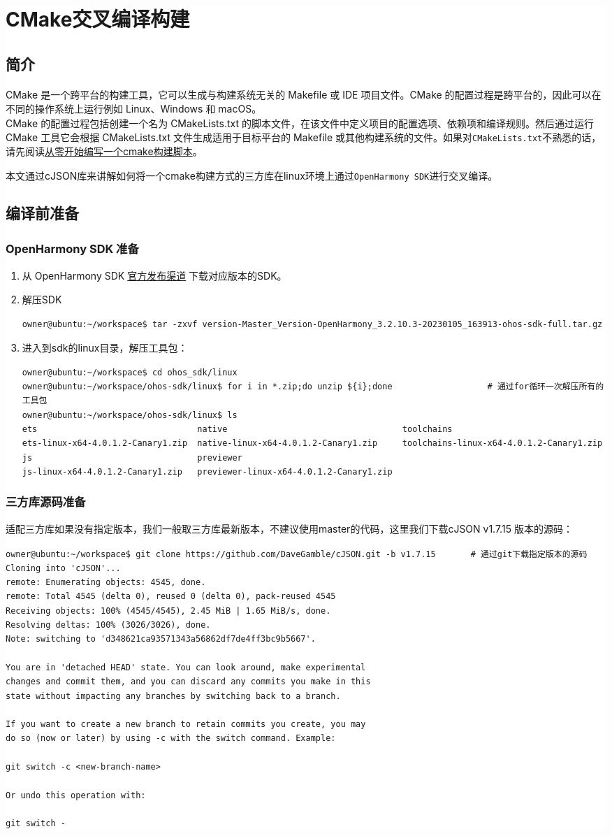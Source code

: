 # CMake交叉编译构建

## 简介

CMake 是一个跨平台的构建工具，它可以生成与构建系统无关的 Makefile 或 IDE 项目文件。CMake 的配置过程是跨平台的，因此可以在不同的操作系统上运行例如 Linux、Windows 和 macOS。<br>
CMake 的配置过程包括创建一个名为 CMakeLists.txt 的脚本文件，在该文件中定义项目的配置选项、依赖项和编译规则。然后通过运行 CMake 工具它会根据 CMakeLists.txt 文件生成适用于目标平台的 Makefile 或其他构建系统的文件。如果对`CMakeLists.txt`不熟悉的话，请先阅读[从零开始编写一个cmake构建脚本](./cmake_compile.md)。

本文通过cJSON库来讲解如何将一个cmake构建方式的三方库在linux环境上通过`OpenHarmony SDK`进行交叉编译。

## 编译前准备

### OpenHarmony SDK 准备

1. 从 OpenHarmony SDK [官方发布渠道](https://gitee.com/openharmony-sig/oh-inner-release-management/blob/master/Release-Testing-Version.md) 下载对应版本的SDK。
2. 解压SDK

   ```shell
   owner@ubuntu:~/workspace$ tar -zxvf version-Master_Version-OpenHarmony_3.2.10.3-20230105_163913-ohos-sdk-full.tar.gz
   ```

3. 进入到sdk的linux目录，解压工具包：

   ```shell
   owner@ubuntu:~/workspace$ cd ohos_sdk/linux
   owner@ubuntu:~/workspace/ohos-sdk/linux$ for i in *.zip;do unzip ${i};done                   # 通过for循环一次解压所有的工具包
   owner@ubuntu:~/workspace/ohos-sdk/linux$ ls
   ets                                native                                   toolchains
   ets-linux-x64-4.0.1.2-Canary1.zip  native-linux-x64-4.0.1.2-Canary1.zip     toolchains-linux-x64-4.0.1.2-Canary1.zip
   js                                 previewer
   js-linux-x64-4.0.1.2-Canary1.zip   previewer-linux-x64-4.0.1.2-Canary1.zip
   ```

### 三方库源码准备

   适配三方库如果没有指定版本，我们一般取三方库最新版本，不建议使用master的代码，这里我们下载cJSON v1.7.15 版本的源码：

   ```shell
   owner@ubuntu:~/workspace$ git clone https://github.com/DaveGamble/cJSON.git -b v1.7.15       # 通过git下载指定版本的源码
   Cloning into 'cJSON'...
   remote: Enumerating objects: 4545, done.
   remote: Total 4545 (delta 0), reused 0 (delta 0), pack-reused 4545
   Receiving objects: 100% (4545/4545), 2.45 MiB | 1.65 MiB/s, done.
   Resolving deltas: 100% (3026/3026), done.
   Note: switching to 'd348621ca93571343a56862df7de4ff3bc9b5667'.

   You are in 'detached HEAD' state. You can look around, make experimental
   changes and commit them, and you can discard any commits you make in this
   state without impacting any branches by switching back to a branch.

   If you want to create a new branch to retain commits you create, you may
   do so (now or later) by using -c with the switch command. Example:

   git switch -c <new-branch-name>

   Or undo this operation with:

   git switch -
   ```
